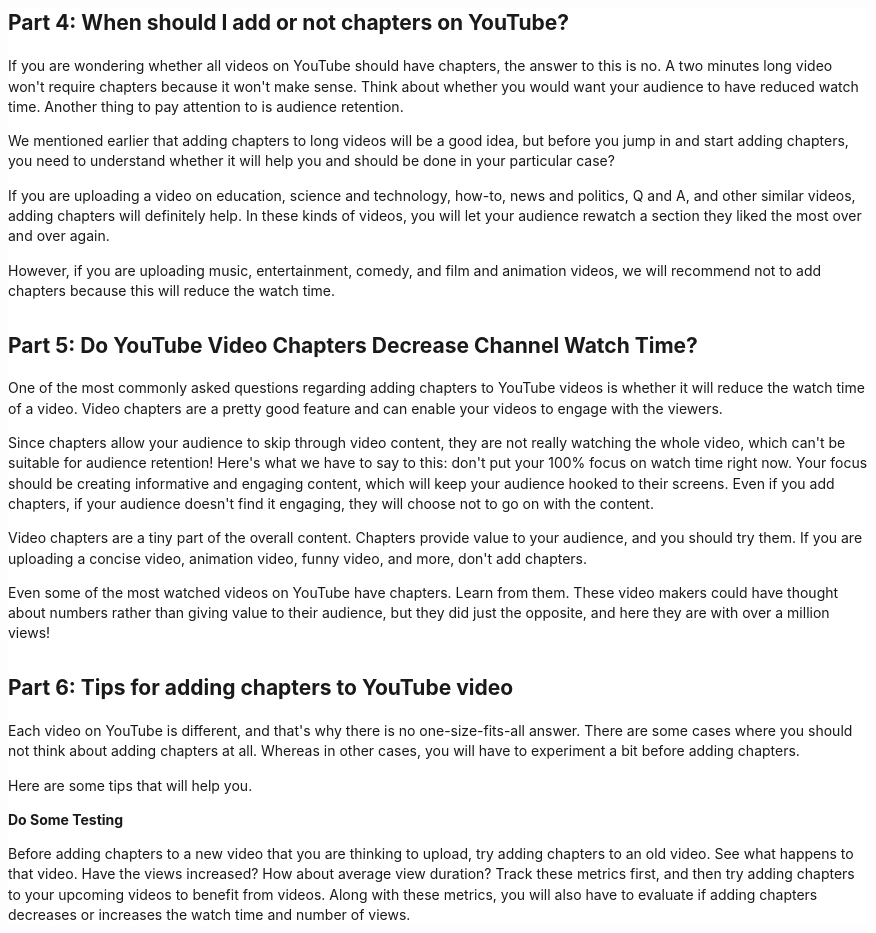 ## Part 4: When should I add or not chapters on YouTube?

If you are wondering whether all videos on YouTube should have chapters, the answer to this is no. A two minutes long video won't require chapters because it won't make sense. Think about whether you would want your audience to have reduced watch time. Another thing to pay attention to is audience retention.

We mentioned earlier that adding chapters to long videos will be a good idea, but before you jump in and start adding chapters, you need to understand whether it will help you and should be done in your particular case?

If you are uploading a video on education, science and technology, how-to, news and politics, Q and A, and other similar videos, adding chapters will definitely help. In these kinds of videos, you will let your audience rewatch a section they liked the most over and over again.

However, if you are uploading music, entertainment, comedy, and film and animation videos, we will recommend not to add chapters because this will reduce the watch time.

## Part 5: Do YouTube Video Chapters Decrease Channel Watch Time?

One of the most commonly asked questions regarding adding chapters to YouTube videos is whether it will reduce the watch time of a video. Video chapters are a pretty good feature and can enable your videos to engage with the viewers.

Since chapters allow your audience to skip through video content, they are not really watching the whole video, which can't be suitable for audience retention! Here's what we have to say to this: don't put your 100% focus on watch time right now. Your focus should be creating informative and engaging content, which will keep your audience hooked to their screens. Even if you add chapters, if your audience doesn't find it engaging, they will choose not to go on with the content.

Video chapters are a tiny part of the overall content. Chapters provide value to your audience, and you should try them. If you are uploading a concise video, animation video, funny video, and more, don't add chapters.

Even some of the most watched videos on YouTube have chapters. Learn from them. These video makers could have thought about numbers rather than giving value to their audience, but they did just the opposite, and here they are with over a million views!

## Part 6: Tips for adding chapters to YouTube video

Each video on YouTube is different, and that's why there is no one-size-fits-all answer. There are some cases where you should not think about adding chapters at all. Whereas in other cases, you will have to experiment a bit before adding chapters.

Here are some tips that will help you.

**Do Some Testing**

Before adding chapters to a new video that you are thinking to upload, try adding chapters to an old video. See what happens to that video. Have the views increased? How about average view duration? Track these metrics first, and then try adding chapters to your upcoming videos to benefit from videos. Along with these metrics, you will also have to evaluate if adding chapters decreases or increases the watch time and number of views.
